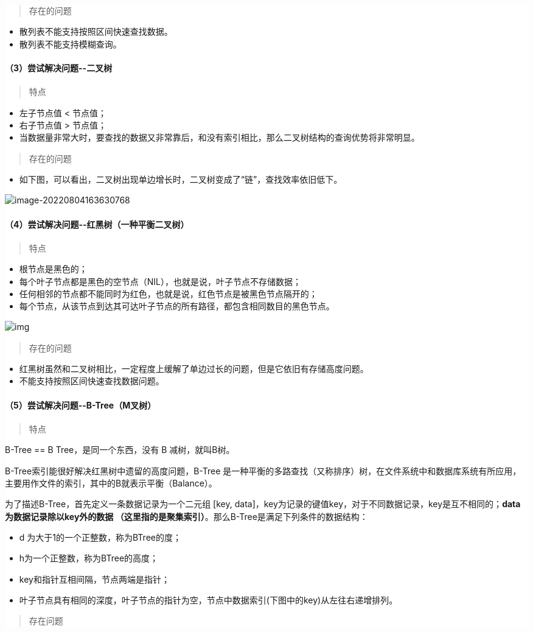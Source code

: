 > 存在的问题

- 散列表不能支持按照区间快速查找数据。
- 散列表不能支持模糊查询。

#### （3）尝试解决问题--二叉树

> 特点

- 左子节点值 < 节点值；
- 右子节点值 > 节点值；
- 当数据量非常大时，要查找的数据又非常靠后，和没有索引相比，那么二叉树结构的查询优势将非常明显。

> 存在的问题

- 如下图，可以看出，二叉树出现单边增长时，二叉树变成了“链”，查找效率依旧低下。


![image-20220804163630768](http://cdn.bluecusliyou.com/202208041636873.png)

#### （4）尝试解决问题--红黑树（一种平衡二叉树）

> 特点

- 根节点是黑色的；
- 每个叶子节点都是黑色的空节点（NIL），也就是说，叶子节点不存储数据；
- 任何相邻的节点都不能同时为红色，也就是说，红色节点是被黑色节点隔开的；
- 每个节点，从该节点到达其可达叶子节点的所有路径，都包含相同数目的黑色节点。

![img](http://cdn.bluecusliyou.com/202208041638486.png)

 

 

 

> 存在的问题

- 红黑树虽然和二叉树相比，一定程度上缓解了单边过长的问题，但是它依旧有存储高度问题。
- 不能支持按照区间快速查找数据问题。

#### （5）尝试解决问题--B-Tree（M叉树）

> 特点

B-Tree == B Tree，是同一个东西，没有 B 减树，就叫B树。

B-Tree索引能很好解决红黑树中遗留的高度问题，B-Tree 是一种平衡的多路查找（又称排序）树，在文件系统中和数据库系统有所应用，主要用作文件的索引，其中的B就表示平衡（Balance）。

为了描述B-Tree，首先定义一条数据记录为一个二元组 [key, data]，key为记录的键值key，对于不同数据记录，key是互不相同的；**data为数据记录除以key外的数据 （这里指的是聚集索引）**。那么B-Tree是满足下列条件的数据结构：

- d 为大于1的一个正整数，称为BTree的度；

-  h为一个正整数，称为BTree的高度；

- key和指针互相间隔，节点两端是指针；

-  叶子节点具有相同的深度，叶子节点的指针为空，节点中数据索引(下图中的key)从左往右递增排列。

> 存在问题
